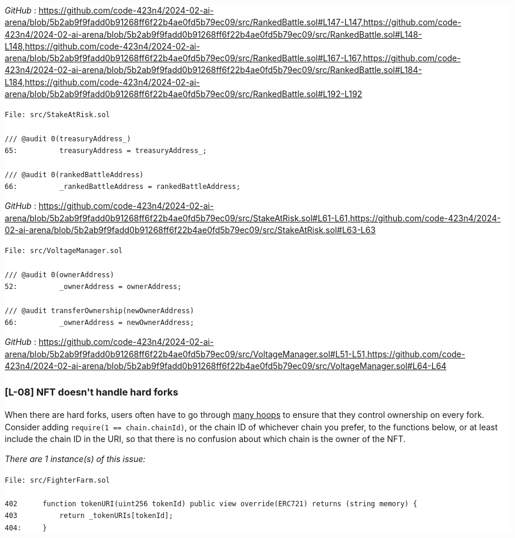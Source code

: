 
*GitHub* : https://github.com/code-423n4/2024-02-ai-arena/blob/5b2ab9f9fadd0b91268ff6f22b4ae0fd5b79ec09/src/RankedBattle.sol#L147-L147,https://github.com/code-423n4/2024-02-ai-arena/blob/5b2ab9f9fadd0b91268ff6f22b4ae0fd5b79ec09/src/RankedBattle.sol#L148-L148,https://github.com/code-423n4/2024-02-ai-arena/blob/5b2ab9f9fadd0b91268ff6f22b4ae0fd5b79ec09/src/RankedBattle.sol#L167-L167,https://github.com/code-423n4/2024-02-ai-arena/blob/5b2ab9f9fadd0b91268ff6f22b4ae0fd5b79ec09/src/RankedBattle.sol#L184-L184,https://github.com/code-423n4/2024-02-ai-arena/blob/5b2ab9f9fadd0b91268ff6f22b4ae0fd5b79ec09/src/RankedBattle.sol#L192-L192

```solidity
File: src/StakeAtRisk.sol

/// @audit 0(treasuryAddress_)
65:          treasuryAddress = treasuryAddress_;

/// @audit 0(rankedBattleAddress)
66:          _rankedBattleAddress = rankedBattleAddress;   

```


*GitHub* : https://github.com/code-423n4/2024-02-ai-arena/blob/5b2ab9f9fadd0b91268ff6f22b4ae0fd5b79ec09/src/StakeAtRisk.sol#L61-L61,https://github.com/code-423n4/2024-02-ai-arena/blob/5b2ab9f9fadd0b91268ff6f22b4ae0fd5b79ec09/src/StakeAtRisk.sol#L63-L63

```solidity
File: src/VoltageManager.sol

/// @audit 0(ownerAddress)
52:          _ownerAddress = ownerAddress;

/// @audit transferOwnership(newOwnerAddress)
66:          _ownerAddress = newOwnerAddress;

```


*GitHub* : https://github.com/code-423n4/2024-02-ai-arena/blob/5b2ab9f9fadd0b91268ff6f22b4ae0fd5b79ec09/src/VoltageManager.sol#L51-L51,https://github.com/code-423n4/2024-02-ai-arena/blob/5b2ab9f9fadd0b91268ff6f22b4ae0fd5b79ec09/src/VoltageManager.sol#L64-L64

### [L-08]<a name="l-08"></a> NFT doesn't handle hard forks

When there are hard forks, users often have to go through [many hoops](https://twitter.com/elerium115/status/1558471934924431363) to ensure that they control ownership on every fork. Consider adding `require(1 == chain.chainId)`, or the chain ID of whichever chain you prefer, to the functions below, or at least include the chain ID in the URI, so that there is no confusion about which chain is the owner of the NFT.

*There are 1 instance(s) of this issue:*

```solidity
File: src/FighterFarm.sol

402      function tokenURI(uint256 tokenId) public view override(ERC721) returns (string memory) {
403          return _tokenURIs[tokenId];
404:     }

```
